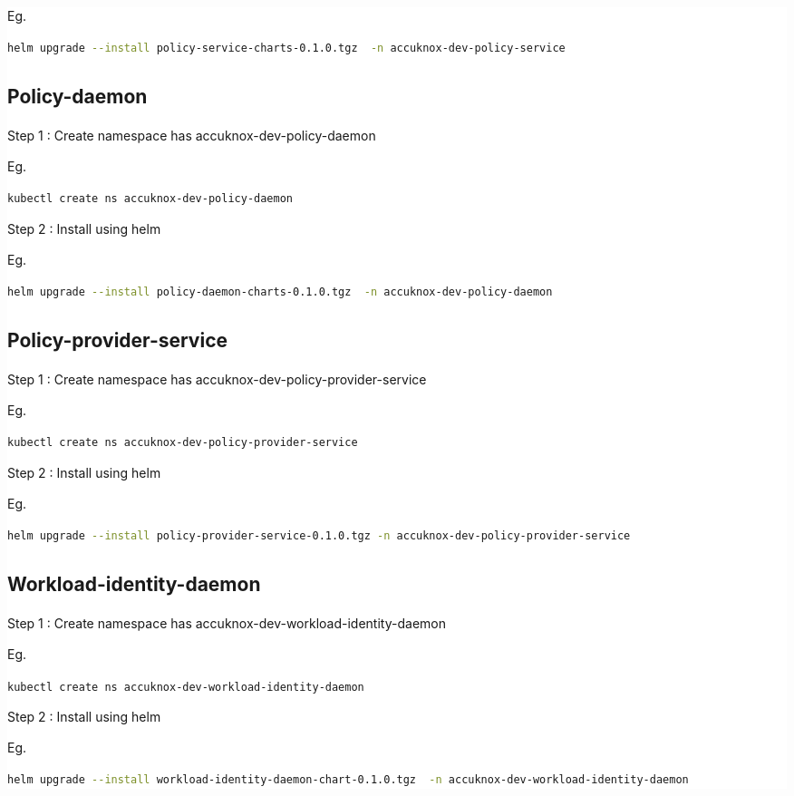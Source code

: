 Eg.

```sh
helm upgrade --install policy-service-charts-0.1.0.tgz  -n accuknox-dev-policy-service
```

## Policy-daemon

Step 1 : Create namespace has accuknox-dev-policy-daemon

Eg. 

```sh
kubectl create ns accuknox-dev-policy-daemon
```

Step 2 : Install using helm 

Eg. 

```sh
helm upgrade --install policy-daemon-charts-0.1.0.tgz  -n accuknox-dev-policy-daemon
```

## Policy-provider-service

Step 1 : Create namespace has accuknox-dev-policy-provider-service

Eg.

```sh
kubectl create ns accuknox-dev-policy-provider-service
```

Step 2 : Install using helm 

Eg.

```sh
helm upgrade --install policy-provider-service-0.1.0.tgz -n accuknox-dev-policy-provider-service
```

## Workload-identity-daemon

Step 1 : Create namespace has accuknox-dev-workload-identity-daemon

Eg.

```sh
kubectl create ns accuknox-dev-workload-identity-daemon
```

Step 2 : Install using helm 

Eg.

```sh
helm upgrade --install workload-identity-daemon-chart-0.1.0.tgz  -n accuknox-dev-workload-identity-daemon
```
